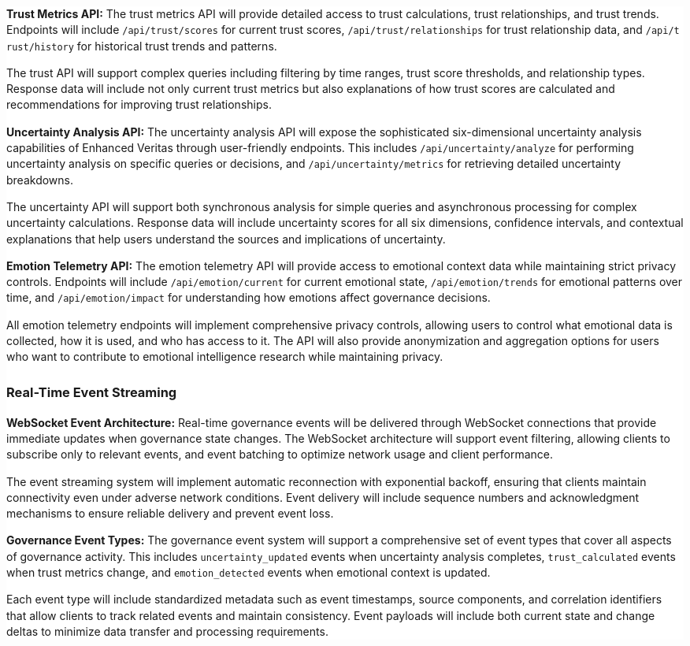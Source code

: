 **Trust Metrics API:**
The trust metrics API will provide detailed access to trust calculations, trust relationships, and trust trends. Endpoints will include `/api/trust/scores` for current trust scores, `/api/trust/relationships` for trust relationship data, and `/api/trust/history` for historical trust trends and patterns.

The trust API will support complex queries including filtering by time ranges, trust score thresholds, and relationship types. Response data will include not only current trust metrics but also explanations of how trust scores are calculated and recommendations for improving trust relationships.

**Uncertainty Analysis API:**
The uncertainty analysis API will expose the sophisticated six-dimensional uncertainty analysis capabilities of Enhanced Veritas through user-friendly endpoints. This includes `/api/uncertainty/analyze` for performing uncertainty analysis on specific queries or decisions, and `/api/uncertainty/metrics` for retrieving detailed uncertainty breakdowns.

The uncertainty API will support both synchronous analysis for simple queries and asynchronous processing for complex uncertainty calculations. Response data will include uncertainty scores for all six dimensions, confidence intervals, and contextual explanations that help users understand the sources and implications of uncertainty.

**Emotion Telemetry API:**
The emotion telemetry API will provide access to emotional context data while maintaining strict privacy controls. Endpoints will include `/api/emotion/current` for current emotional state, `/api/emotion/trends` for emotional patterns over time, and `/api/emotion/impact` for understanding how emotions affect governance decisions.

All emotion telemetry endpoints will implement comprehensive privacy controls, allowing users to control what emotional data is collected, how it is used, and who has access to it. The API will also provide anonymization and aggregation options for users who want to contribute to emotional intelligence research while maintaining privacy.

### Real-Time Event Streaming

**WebSocket Event Architecture:**
Real-time governance events will be delivered through WebSocket connections that provide immediate updates when governance state changes. The WebSocket architecture will support event filtering, allowing clients to subscribe only to relevant events, and event batching to optimize network usage and client performance.

The event streaming system will implement automatic reconnection with exponential backoff, ensuring that clients maintain connectivity even under adverse network conditions. Event delivery will include sequence numbers and acknowledgment mechanisms to ensure reliable delivery and prevent event loss.

**Governance Event Types:**
The governance event system will support a comprehensive set of event types that cover all aspects of governance activity. This includes `uncertainty_updated` events when uncertainty analysis completes, `trust_calculated` events when trust metrics change, and `emotion_detected` events when emotional context is updated.

Each event type will include standardized metadata such as event timestamps, source components, and correlation identifiers that allow clients to track related events and maintain consistency. Event payloads will include both current state and change deltas to minimize data transfer and processing requirements.
